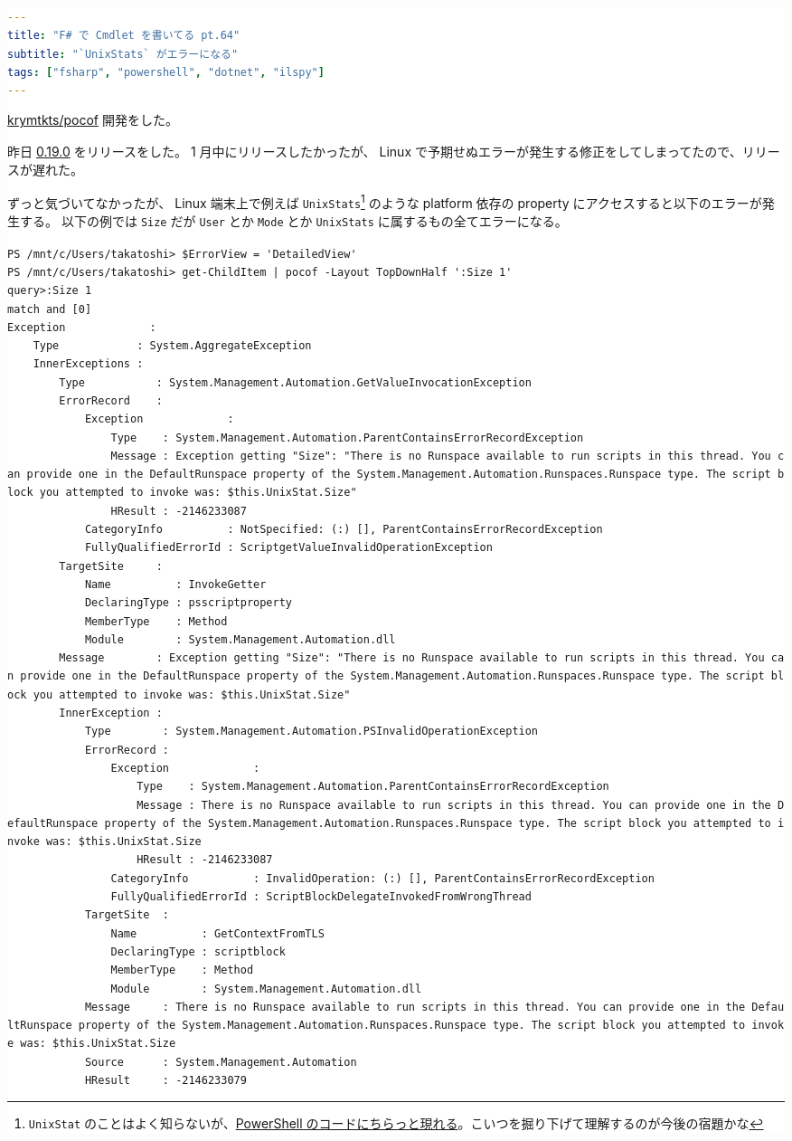 ```yaml
---
title: "F# で Cmdlet を書いてる pt.64"
subtitle: "`UnixStats` がエラーになる"
tags: ["fsharp", "powershell", "dotnet", "ilspy"]
---
```


[krymtkts/pocof](https://github.com/krymtkts/pocof) 開発をした。

昨日 [0.19.0](https://www.powershellgallery.com/packages/pocof/0.19.0) をリリースをした。
1 月中にリリースしたかったが、 Linux で予期せぬエラーが発生する修正をしてしまってたので、リリースが遅れた。

ずっと気づいてなかったが、 Linux 端末上で例えば `UnixStats`[^1] のような platform 依存の property にアクセスすると以下のエラーが発生する。
以下の例では `Size` だが `User` とか `Mode` とか `UnixStats` に属するもの全てエラーになる。

```plaintext
PS /mnt/c/Users/takatoshi> $ErrorView = 'DetailedView'
PS /mnt/c/Users/takatoshi> get-ChildItem | pocof -Layout TopDownHalf ':Size 1'
query>:Size 1                                                                                                                                                                                                                                                  match and [0]
Exception             :
    Type            : System.AggregateException
    InnerExceptions :
        Type           : System.Management.Automation.GetValueInvocationException
        ErrorRecord    :
            Exception             :
                Type    : System.Management.Automation.ParentContainsErrorRecordException
                Message : Exception getting "Size": "There is no Runspace available to run scripts in this thread. You can provide one in the DefaultRunspace property of the System.Management.Automation.Runspaces.Runspace type. The script block you attempted to invoke was: $this.UnixStat.Size"
                HResult : -2146233087
            CategoryInfo          : NotSpecified: (:) [], ParentContainsErrorRecordException
            FullyQualifiedErrorId : ScriptgetValueInvalidOperationException
        TargetSite     :
            Name          : InvokeGetter
            DeclaringType : psscriptproperty
            MemberType    : Method
            Module        : System.Management.Automation.dll
        Message        : Exception getting "Size": "There is no Runspace available to run scripts in this thread. You can provide one in the DefaultRunspace property of the System.Management.Automation.Runspaces.Runspace type. The script block you attempted to invoke was: $this.UnixStat.Size"
        InnerException :
            Type        : System.Management.Automation.PSInvalidOperationException
            ErrorRecord :
                Exception             :
                    Type    : System.Management.Automation.ParentContainsErrorRecordException
                    Message : There is no Runspace available to run scripts in this thread. You can provide one in the DefaultRunspace property of the System.Management.Automation.Runspaces.Runspace type. The script block you attempted to invoke was: $this.UnixStat.Size
                    HResult : -2146233087
                CategoryInfo          : InvalidOperation: (:) [], ParentContainsErrorRecordException
                FullyQualifiedErrorId : ScriptBlockDelegateInvokedFromWrongThread
            TargetSite  :
                Name          : GetContextFromTLS
                DeclaringType : scriptblock
                MemberType    : Method
                Module        : System.Management.Automation.dll
            Message     : There is no Runspace available to run scripts in this thread. You can provide one in the DefaultRunspace property of the System.Management.Automation.Runspaces.Runspace type. The script block you attempted to invoke was: $this.UnixStat.Size
            Source      : System.Management.Automation
            HResult     : -2146233079
```

[^1]: `UnixStat` のことはよく知らないが、[PowerShell のコードにちらっと現れる](https://github.com/PowerShell/PowerShell/blob/ed982b43384baf4e1f782f11b6cf558aa424ea1c/src/System.Management.Automation/namespaces/ProviderBase.cs#L1833)。こいつを掘り下げて理解するのが今後の宿題かな